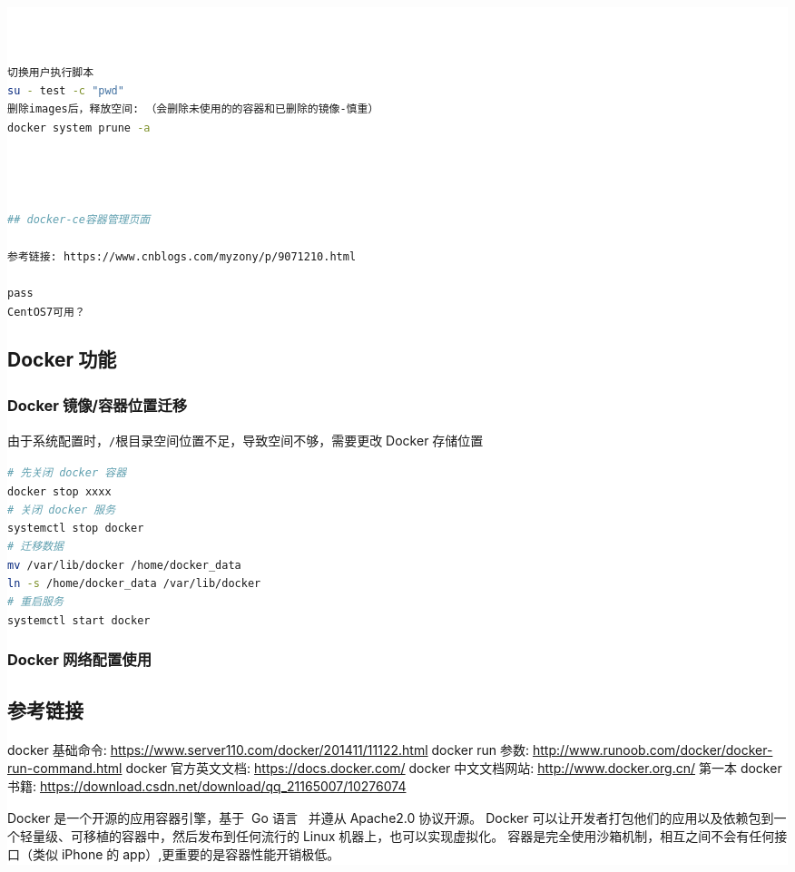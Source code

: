 ```bash



切换用户执行脚本
su - test -c "pwd"
删除images后，释放空间: （会删除未使用的的容器和已删除的镜像-慎重）
docker system prune -a




## docker-ce容器管理页面

参考链接: https://www.cnblogs.com/myzony/p/9071210.html

pass
CentOS7可用？
```

## Docker 功能

### Docker 镜像/容器位置迁移

由于系统配置时，`/`根目录空间位置不足，导致空间不够，需要更改 Docker 存储位置

```bash
# 先关闭 docker 容器
docker stop xxxx
# 关闭 docker 服务
systemctl stop docker
# 迁移数据
mv /var/lib/docker /home/docker_data
ln -s /home/docker_data /var/lib/docker
# 重启服务
systemctl start docker
```

### Docker 网络配置使用

## 参考链接

docker 基础命令: https://www.server110.com/docker/201411/11122.html
docker run 参数: http://www.runoob.com/docker/docker-run-command.html
docker 官方英文文档: https://docs.docker.com/
docker 中文文档网站: http://www.docker.org.cn/
第一本 docker 书籍: https://download.csdn.net/download/qq_21165007/10276074

Docker 是一个开源的应用容器引擎，基于  Go 语言   并遵从 Apache2.0 协议开源。
Docker 可以让开发者打包他们的应用以及依赖包到一个轻量级、可移植的容器中，然后发布到任何流行的 Linux 机器上，也可以实现虚拟化。
容器是完全使用沙箱机制，相互之间不会有任何接口（类似 iPhone 的 app）,更重要的是容器性能开销极低。
